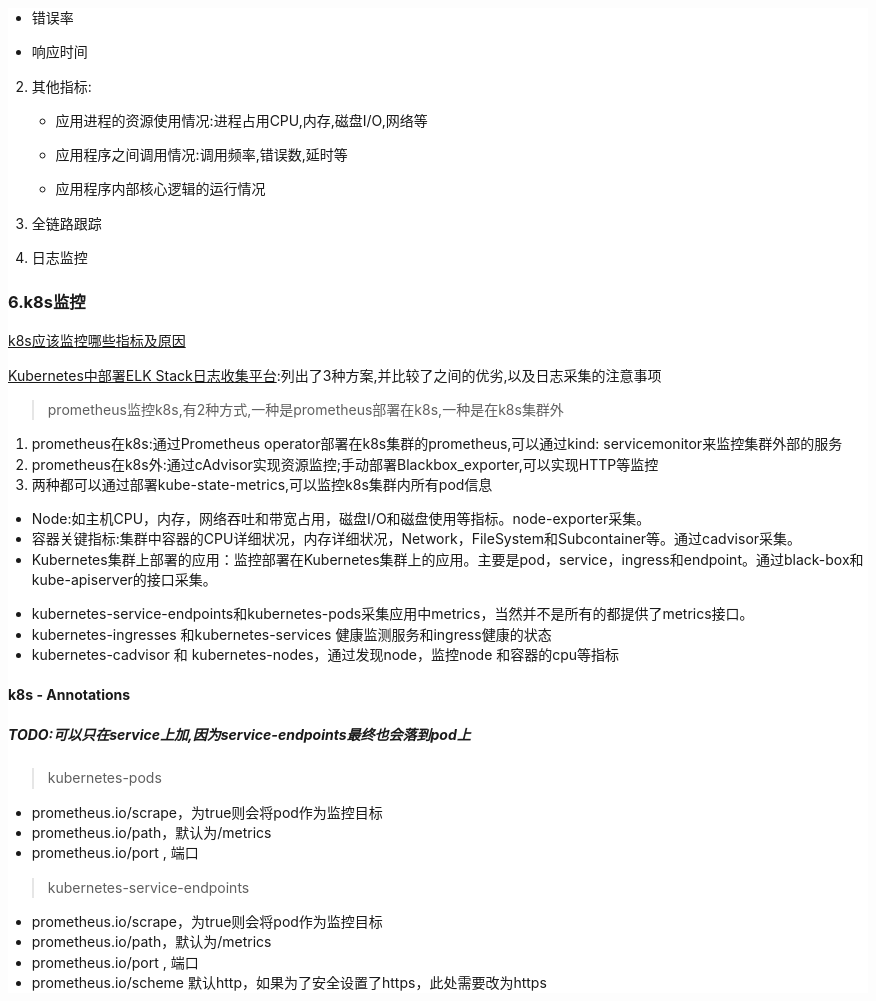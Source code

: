    - 错误率


   - 响应时间

2. 其他指标:

   - 应用进程的资源使用情况:进程占用CPU,内存,磁盘I/O,网络等

   - 应用程序之间调用情况:调用频率,错误数,延时等


   - 应用程序内部核心逻辑的运行情况


3. 全链路跟踪

4. 日志监控

### 6.k8s监控

[k8s应该监控哪些指标及原因](https://cloud.tencent.com/developer/article/1861341)

[Kubernetes中部署ELK Stack日志收集平台](https://cloud.tencent.com/developer/article/1850626):列出了3种方案,并比较了之间的优劣,以及日志采集的注意事项

> prometheus监控k8s,有2种方式,一种是prometheus部署在k8s,一种是在k8s集群外

1. prometheus在k8s:通过Prometheus operator部署在k8s集群的prometheus,可以通过kind: servicemonitor来监控集群外部的服务
2. prometheus在k8s外:通过cAdvisor实现资源监控;手动部署Blackbox_exporter,可以实现HTTP等监控
3. 两种都可以通过部署kube-state-metrics,可以监控k8s集群内所有pod信息

- Node:如主机CPU，内存，网络吞吐和带宽占用，磁盘I/O和磁盘使用等指标。node-exporter采集。
- 容器关键指标:集群中容器的CPU详细状况，内存详细状况，Network，FileSystem和Subcontainer等。通过cadvisor采集。
- Kubernetes集群上部署的应用：监控部署在Kubernetes集群上的应用。主要是pod，service，ingress和endpoint。通过black-box和kube-apiserver的接口采集。



* kubernetes-service-endpoints和kubernetes-pods采集应用中metrics，当然并不是所有的都提供了metrics接口。
* kubernetes-ingresses 和kubernetes-services 健康监测服务和ingress健康的状态
* kubernetes-cadvisor 和 kubernetes-nodes，通过发现node，监控node 和容器的cpu等指标

#### k8s - Annotations

##### TODO:可以只在service上加,因为service-endpoints最终也会落到pod上

>  kubernetes-pods

* prometheus.io/scrape，为true则会将pod作为监控目标
* prometheus.io/path，默认为/metrics
* prometheus.io/port , 端口

> kubernetes-service-endpoints

- prometheus.io/scrape，为true则会将pod作为监控目标
- prometheus.io/path，默认为/metrics
- prometheus.io/port , 端口
- prometheus.io/scheme 默认http，如果为了安全设置了https，此处需要改为https

